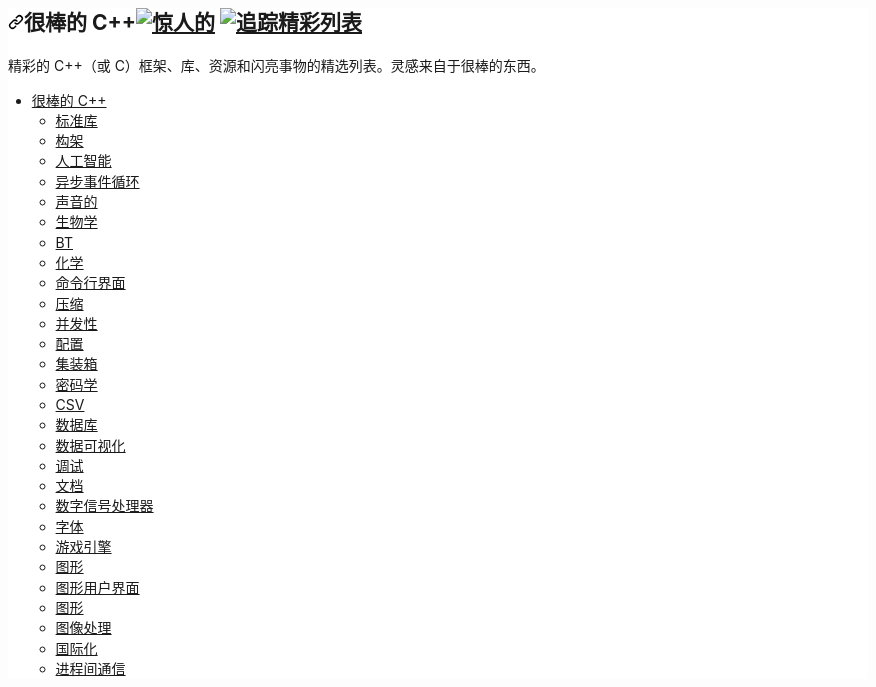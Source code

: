 <div class="Box-sc-g0xbh4-0 bJMeLZ js-snippet-clipboard-copy-unpositioned" data-hpc="true"><article class="markdown-body entry-content container-lg" itemprop="text"><h1 tabindex="-1" dir="auto"><a id="user-content-awesome-c--" class="anchor" aria-hidden="true" tabindex="-1" href="#awesome-c--"><svg class="octicon octicon-link" viewBox="0 0 16 16" version="1.1" width="16" height="16" aria-hidden="true"><path d="m7.775 3.275 1.25-1.25a3.5 3.5 0 1 1 4.95 4.95l-2.5 2.5a3.5 3.5 0 0 1-4.95 0 .751.751 0 0 1 .018-1.042.751.751 0 0 1 1.042-.018 1.998 1.998 0 0 0 2.83 0l2.5-2.5a2.002 2.002 0 0 0-2.83-2.83l-1.25 1.25a.751.751 0 0 1-1.042-.018.751.751 0 0 1-.018-1.042Zm-4.69 9.64a1.998 1.998 0 0 0 2.83 0l1.25-1.25a.751.751 0 0 1 1.042.018.751.751 0 0 1 .018 1.042l-1.25 1.25a3.5 3.5 0 1 1-4.95-4.95l2.5-2.5a3.5 3.5 0 0 1 4.95 0 .751.751 0 0 1-.018 1.042.751.751 0 0 1-1.042.018 1.998 1.998 0 0 0-2.83 0l-2.5 2.5a1.998 1.998 0 0 0 0 2.83Z"></path></svg></a><font style="vertical-align: inherit;"><font style="vertical-align: inherit;">很棒的 C++</font></font><a href="https://awesome.re" rel="nofollow"><img src="https://camo.githubusercontent.com/715ee701c8a9a0dbe30aac69ed79f5712a6542f5a482a3940084ce76d494a779/68747470733a2f2f617765736f6d652e72652f62616467652e737667" alt="惊人的" data-canonical-src="https://awesome.re/badge.svg" style="max-width: 100%;"></a> <a href="https://www.trackawesomelist.com/fffaraz/awesome-cpp/" rel="nofollow"><img src="https://camo.githubusercontent.com/cb496e86ab9ddd80bb736744886fa7ffed5368ef28f2ea08813a9cbc4b420c31/68747470733a2f2f7777772e747261636b617765736f6d656c6973742e636f6d2f62616467652e737667" alt="追踪精彩列表" data-canonical-src="https://www.trackawesomelist.com/badge.svg" style="max-width: 100%;"></a></h1>
<p dir="auto"><font style="vertical-align: inherit;"><font style="vertical-align: inherit;">精彩的 C++（或 C）框架、库、资源和闪亮事物的精选列表。</font><font style="vertical-align: inherit;">灵感来自于很棒的东西。</font></font></p>
<ul dir="auto">
<li><a href="#awesome-c--"><font style="vertical-align: inherit;"><font style="vertical-align: inherit;">很棒的 C++  </font></font></a>
<ul dir="auto">
<li><a href="#standard-libraries"><font style="vertical-align: inherit;"><font style="vertical-align: inherit;">标准库</font></font></a></li>
<li><a href="#frameworks"><font style="vertical-align: inherit;"><font style="vertical-align: inherit;">构架</font></font></a></li>
<li><a href="#artificial-intelligence"><font style="vertical-align: inherit;"><font style="vertical-align: inherit;">人工智能</font></font></a></li>
<li><a href="#asynchronous-event-loop"><font style="vertical-align: inherit;"><font style="vertical-align: inherit;">异步事件循环</font></font></a></li>
<li><a href="#audio"><font style="vertical-align: inherit;"><font style="vertical-align: inherit;">声音的</font></font></a></li>
<li><a href="#biology"><font style="vertical-align: inherit;"><font style="vertical-align: inherit;">生物学</font></font></a></li>
<li><a href="#bittorrent"><font style="vertical-align: inherit;"><font style="vertical-align: inherit;">BT</font></font></a></li>
<li><a href="#chemistry"><font style="vertical-align: inherit;"><font style="vertical-align: inherit;">化学</font></font></a></li>
<li><a href="#cli"><font style="vertical-align: inherit;"><font style="vertical-align: inherit;">命令行界面</font></font></a></li>
<li><a href="#compression"><font style="vertical-align: inherit;"><font style="vertical-align: inherit;">压缩</font></font></a></li>
<li><a href="#concurrency"><font style="vertical-align: inherit;"><font style="vertical-align: inherit;">并发性</font></font></a></li>
<li><a href="#configuration"><font style="vertical-align: inherit;"><font style="vertical-align: inherit;">配置</font></font></a></li>
<li><a href="#containers"><font style="vertical-align: inherit;"><font style="vertical-align: inherit;">集装箱</font></font></a></li>
<li><a href="#cryptography"><font style="vertical-align: inherit;"><font style="vertical-align: inherit;">密码学</font></font></a></li>
<li><a href="#csv"><font style="vertical-align: inherit;"><font style="vertical-align: inherit;">CSV</font></font></a></li>
<li><a href="#database"><font style="vertical-align: inherit;"><font style="vertical-align: inherit;">数据库</font></font></a></li>
<li><a href="#data-visualization"><font style="vertical-align: inherit;"><font style="vertical-align: inherit;">数据可视化</font></font></a></li>
<li><a href="#debug"><font style="vertical-align: inherit;"><font style="vertical-align: inherit;">调试</font></font></a></li>
<li><a href="#documentation"><font style="vertical-align: inherit;"><font style="vertical-align: inherit;">文档</font></font></a></li>
<li><a href="#dsp"><font style="vertical-align: inherit;"><font style="vertical-align: inherit;">数字信号处理器</font></font></a></li>
<li><a href="#font"><font style="vertical-align: inherit;"><font style="vertical-align: inherit;">字体</font></font></a></li>
<li><a href="#game-engine"><font style="vertical-align: inherit;"><font style="vertical-align: inherit;">游戏引擎</font></font></a></li>
<li><a href="#graph"><font style="vertical-align: inherit;"><font style="vertical-align: inherit;">图形</font></font></a></li>
<li><a href="#gui"><font style="vertical-align: inherit;"><font style="vertical-align: inherit;">图形用户界面</font></font></a></li>
<li><a href="#graphics"><font style="vertical-align: inherit;"><font style="vertical-align: inherit;">图形</font></font></a></li>
<li><a href="#image-processing"><font style="vertical-align: inherit;"><font style="vertical-align: inherit;">图像处理</font></font></a></li>
<li><a href="#internationalization"><font style="vertical-align: inherit;"><font style="vertical-align: inherit;">国际化</font></font></a></li>
<li><a href="#inter-process-communication"><font style="vertical-align: inherit;"><font style="vertical-align: inherit;">进程间通信</font></font></a></li>